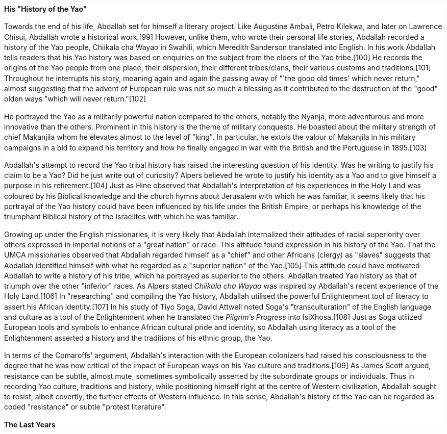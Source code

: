**His "History of the Yao"**

Towards the end of his life, Abdallah set for himself a literary project. Like Augustine Ambali, Petro Kilekwa, and later on Lawrence Chisui, Abdallah wrote a historical work.[99] However, unlike them, who wrote their personal life stories, Abdallah recorded a history of the Yao people, Chiikala cha Wayao in Swahili, which Meredith Sanderson translated into English. In his work Abdallah tells readers that his Yao history was based on enquiries on the subject from the elders of the Yao tribe.[100] He records the origins of the Yao people from one place, their dispersion, their different tribes/clans, their various customs and traditions.[101] Throughout he interrupts his story, moaning again and again the passing away of "'the good old times' which never return," almost suggesting that the advent of European rule was not so much a blessing as it contributed to the destruction of the "good" olden ways "which will never return."[102]

He portrayed the Yao as a militarily powerful nation compared to the others, notably the Nyanja, more adventurous and more innovative than the others. Prominent in this history is the theme of military conquests. He boasted about the military strength of chief Makanjila whom he elevates almost to the level of "king". In particular, he extols the valour of Makanjila in his military campaigns in a bid to expand his territory and how he finally engaged in war with the British and the Portuguese in 1895.[103]

Abdallah's attempt to record the Yao tribal history has raised the interesting question of his identity. Was he writing to justify his claim to be a Yao? Did he just write out of curiosity? Alpers believed he wrote to justify his identity as a Yao and to give himself a purpose in his retirement.[104] Just as Hine observed that Abdallah's interpretation of his experiences in the Holy Land was coloured by his Biblical knowledge and the church hymns about Jerusalem with which he was familiar, it seems likely that his portrayal of the Yao history could have been influenced by his life under the British Empire, or perhaps his knowledge of the triumphant Biblical history of the Israelites with which he was familiar.

Growing up under the English missionaries, it is very likely that Abdallah internalized their attitudes of racial superiority over others expressed in imperial notions of a "great nation" or race. This attitude found expression in his history of the Yao. That the UMCA missionaries observed that Abdallah regarded himself as a "chief” and other Africans (clergy) as "slaves" suggests that Abdallah identified himself with what he regarded as a "superior nation" of the Yao.[105] This attitude could have motivated Abdallah to write a history of his tribe, which he portrayed as superior to the others. Abdallah treated Yao history as that of triumph over the other "inferior" races. As Alpers stated *Chiikala cha Wayao* was inspired by Abdallah's recent experience of the Holy Land.[106] In "researching" and compiling the Yao history, Abdallah utilised the powerful Enlightenment tool of literacy to assert his African identity.[107] In his study of Tiyo Soga, David Attwell noted Soga's "transculturation" of the English language and culture as a tool of the Enlightenment when he translated the *Pilgrim’s Progress* into IsiXhosa.[108] Just as Soga utilized European tools and symbols to enhance African cultural pride and identity, so Abdallah using literacy as a tool of the Enlightenment asserted a history and the traditions of his ethnic group, the Yao.

In terms of the Comaroffs' argument, Abdallah's interaction with the European colonizers had raised his consciousness to the degree that he was now critical of the impact of European ways on his Yao culture and traditions.[109] As James Scott argued, resistance can be subtle, almost mute, sometimes symbolically asserted by the subordinate groups or individuals. Thus in recording Yao culture, traditions and history, while positioning himself right at the centre of Western civilization, Abdallah sought to resist, albeit covertly, the further effects of Western influence. In this sense, Abdallah's history of the Yao can be regarded as coded "resistance" or subtle "protest literature".

**The Last Years**
